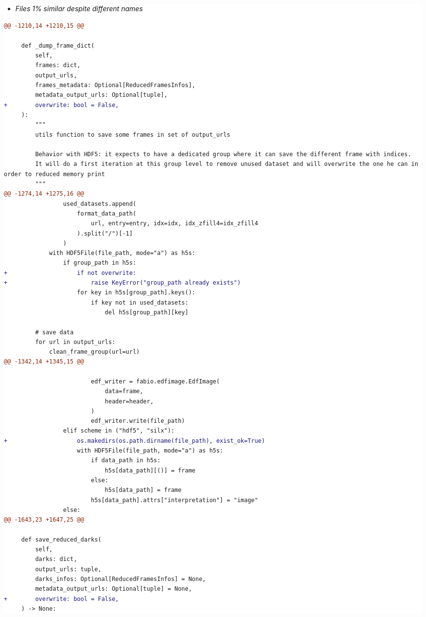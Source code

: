  * *Files 1% similar despite different names*

```diff
@@ -1210,14 +1210,15 @@
 
     def _dump_frame_dict(
         self,
         frames: dict,
         output_urls,
         frames_metadata: Optional[ReducedFramesInfos],
         metadata_output_urls: Optional[tuple],
+        overwrite: bool = False,
     ):
         """
         utils function to save some frames in set of output_urls
 
         Behavior with HDF5: it expects to have a dedicated group where it can save the different frame with indices.
         It will do a first iteration at this group level to remove unused dataset and will overwrite the one he can in order to reduced memory print
         """
@@ -1274,14 +1275,16 @@
                 used_datasets.append(
                     format_data_path(
                         url, entry=entry, idx=idx, idx_zfill4=idx_zfill4
                     ).split("/")[-1]
                 )
             with HDF5File(file_path, mode="a") as h5s:
                 if group_path in h5s:
+                    if not overwrite:
+                        raise KeyError("group_path already exists")
                     for key in h5s[group_path].keys():
                         if key not in used_datasets:
                             del h5s[group_path][key]
 
         # save data
         for url in output_urls:
             clean_frame_group(url=url)
@@ -1342,14 +1345,15 @@
 
                         edf_writer = fabio.edfimage.EdfImage(
                             data=frame,
                             header=header,
                         )
                         edf_writer.write(file_path)
                 elif scheme in ("hdf5", "silx"):
+                    os.makedirs(os.path.dirname(file_path), exist_ok=True)
                     with HDF5File(file_path, mode="a") as h5s:
                         if data_path in h5s:
                             h5s[data_path][()] = frame
                         else:
                             h5s[data_path] = frame
                         h5s[data_path].attrs["interpretation"] = "image"
                 else:
@@ -1643,23 +1647,25 @@
 
     def save_reduced_darks(
         self,
         darks: dict,
         output_urls: tuple,
         darks_infos: Optional[ReducedFramesInfos] = None,
         metadata_output_urls: Optional[tuple] = None,
+        overwrite: bool = False,
     ) -> None:
```